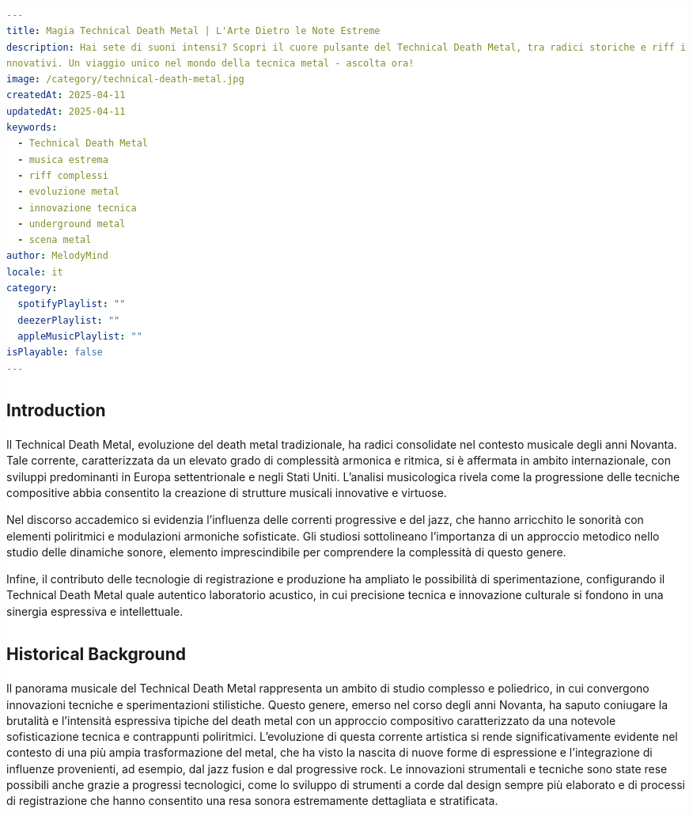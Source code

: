 ```yaml
---
title: Magia Technical Death Metal | L'Arte Dietro le Note Estreme
description: Hai sete di suoni intensi? Scopri il cuore pulsante del Technical Death Metal, tra radici storiche e riff innovativi. Un viaggio unico nel mondo della tecnica metal - ascolta ora!
image: /category/technical-death-metal.jpg
createdAt: 2025-04-11
updatedAt: 2025-04-11
keywords:
  - Technical Death Metal
  - musica estrema
  - riff complessi
  - evoluzione metal
  - innovazione tecnica
  - underground metal
  - scena metal
author: MelodyMind
locale: it
category:
  spotifyPlaylist: ""
  deezerPlaylist: ""
  appleMusicPlaylist: ""
isPlayable: false
---
```


## Introduction

Il Technical Death Metal, evoluzione del death metal tradizionale, ha radici consolidate nel contesto musicale degli anni Novanta. Tale corrente, caratterizzata da un elevato grado di complessità armonica e ritmica, si è affermata in ambito internazionale, con sviluppi predominanti in Europa settentrionale e negli Stati Uniti. L’analisi musicologica rivela come la progressione delle tecniche compositive abbia consentito la creazione di strutture musicali innovative e virtuose.

Nel discorso accademico si evidenzia l’influenza delle correnti progressive e del jazz, che hanno arricchito le sonorità con elementi poliritmici e modulazioni armoniche sofisticate. Gli studiosi sottolineano l’importanza di un approccio metodico nello studio delle dinamiche sonore, elemento imprescindibile per comprendere la complessità di questo genere.

Infine, il contributo delle tecnologie di registrazione e produzione ha ampliato le possibilità di sperimentazione, configurando il Technical Death Metal quale autentico laboratorio acustico, in cui precisione tecnica e innovazione culturale si fondono in una sinergia espressiva e intellettuale.

## Historical Background

Il panorama musicale del Technical Death Metal rappresenta un ambito di studio complesso e poliedrico, in cui convergono innovazioni tecniche e sperimentazioni stilistiche. Questo genere, emerso nel corso degli anni Novanta, ha saputo coniugare la brutalità e l’intensità espressiva tipiche del death metal con un approccio compositivo caratterizzato da una notevole sofisticazione tecnica e contrappunti poliritmici. L’evoluzione di questa corrente artistica si rende significativamente evidente nel contesto di una più ampia trasformazione del metal, che ha visto la nascita di nuove forme di espressione e l’integrazione di influenze provenienti, ad esempio, dal jazz fusion e dal progressive rock. Le innovazioni strumentali e tecniche sono state rese possibili anche grazie a progressi tecnologici, come lo sviluppo di strumenti a corde dal design sempre più elaborato e di processi di registrazione che hanno consentito una resa sonora estremamente dettagliata e stratificata.
